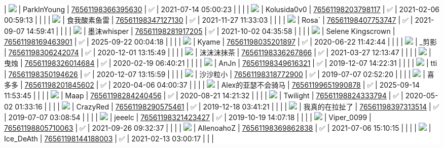 | ![](https://avatars.steamstatic.com/994f79743ea22adc33c9586d7550e40f602b0c49.jpg) | ParkInYoung              | [76561198366395630](https://steamcommunity.com/profiles/76561198366395630/) | ✅           | 2021-07-14 05:00:23 |                |          |
| ![](https://avatars.steamstatic.com/3282fff8536a7c17d5869316271964085cb97d22.jpg) | Kolusida0v0              | [76561198203798117](https://steamcommunity.com/profiles/76561198203798117/) | ✅           | 2021-02-06 00:59:13 |                |          |
| ![](https://avatars.steamstatic.com/13583f8d38479f20d575dfac0a696d906154fe9d.jpg) | 食我酸素鱼雷                   | [76561198347127130](https://steamcommunity.com/profiles/76561198347127130/) | ✅           | 2021-11-27 11:33:03 |                |          |
| ![](https://avatars.steamstatic.com/23f28dcc5110dfbe9164d22cb0b96e9396b2a932.jpg) | Rosa`                    | [76561198407753747](https://steamcommunity.com/profiles/76561198407753747/) | ✅           | 2021-09-07 14:59:41 |                |          |
| ![](https://avatars.steamstatic.com/38f92ecd0f82eef1af09e01aa94fb48ab4cc93f2.jpg) | 墨沫whisper                | [76561198281917205](https://steamcommunity.com/profiles/76561198281917205/) | ✅           | 2021-10-02 04:35:58 |                |          |
| ![](https://avatars.steamstatic.com/b0dccbed23ec5742491a9053b25891caa6413c5f.jpg) | Selene Kingscrown        | [76561198169463901](https://steamcommunity.com/profiles/76561198169463901/) | ✅           | 2025-09-22 00:04:18 |                |          |
| ![](https://avatars.steamstatic.com/e109adebec8f2f06e89476ea36dfbcf5d3c08d2c.jpg) | Kyame                    | [76561198035201897](https://steamcommunity.com/profiles/76561198035201897/) | ✅           | 2020-06-22 11:42:44 |                |          |
| ![](https://avatars.steamstatic.com/442aecfa7f19a17ef29220ba6f5cd26035da048b.jpg) | _剪影                      | [76561198306242074](https://steamcommunity.com/profiles/76561198306242074/) | ✅           | 2020-12-01 13:15:49 |                |          |
| ![](https://avatars.steamstatic.com/1259ae3871ef0b22f9ea884757f462c291e837ff.jpg) | 沫沫沫抹茶                    | [76561198336267866](https://steamcommunity.com/profiles/76561198336267866/) | ✅           | 2021-03-27 12:13:47 |                |          |
| ![](https://avatars.steamstatic.com/b4cbf9500002c3f46cd16b9b06c79ec37b04a2a3.jpg) | 曳烛                       | [76561198326014684](https://steamcommunity.com/profiles/76561198326014684/) | ✅           | 2020-02-19 06:40:21 |                |          |
| ![](https://avatars.steamstatic.com/fc16d7b4521f0497e7679724e486cc966d48d377.jpg) | AnJn                     | [76561198349616321](https://steamcommunity.com/profiles/76561198349616321/) | ✅           | 2019-12-07 14:22:31 |                |          |
| ![](https://avatars.steamstatic.com/166ac8dc9273254a1b92661bf0e7ff9f9894889a.jpg) | tti                      | [76561198350194626](https://steamcommunity.com/profiles/76561198350194626/) | ✅           | 2020-12-07 13:15:59 |                |          |
| ![](https://avatars.steamstatic.com/6ac6aa51078faf51e3d230a0ef844659153bef59.jpg) | 沙沙粒小                     | [76561198318772900](https://steamcommunity.com/profiles/76561198318772900/) | ✅           | 2019-07-07 02:52:20 |                |          |
| ![](https://avatars.steamstatic.com/a3ed283bec5f0691bd489949428accb05143b02e.jpg) | 喜多多                      | [76561198201845602](https://steamcommunity.com/profiles/76561198201845602/) | ✅           | 2020-04-06 04:00:37 |                |          |
| ![](https://avatars.steamstatic.com/9e0dd4dd76f23aba764a1aae67537d0595250807.jpg) | Alex的亚瑟不会骑马              | [76561199651990878](https://steamcommunity.com/profiles/76561199651990878/) | ✅           | 2025-09-14 11:53:45 |                |          |
| ![](https://avatars.steamstatic.com/3c320c0bb67ad92559b77b895f2011b63cc6240c.jpg) | Maap                     | [76561198284240456](https://steamcommunity.com/profiles/76561198284240456/) | ✅           | 2020-08-21 14:21:32 |                |          |
| ![](https://avatars.steamstatic.com/d2f381ee74cb5767a582337256a8de2095938ee8.jpg) | Twilight                 | [76561198824333794](https://steamcommunity.com/profiles/76561198824333794/) | ✅           | 2020-05-02 01:33:16 |                |          |
| ![](https://avatars.steamstatic.com/5e16fb4ed6d005120b8b49e43bedf05ec9c00e99.jpg) | CrazyRed                 | [76561198290575461](https://steamcommunity.com/profiles/76561198290575461/) | ✅           | 2019-12-18 03:41:21 |                |          |
| ![](https://avatars.steamstatic.com/4f7bcfd19d6cfaec1b48a8d5b6512100e46b3059.jpg) | 我真的在拉扯了                  | [76561198397313514](https://steamcommunity.com/profiles/76561198397313514/) | ✅           | 2019-07-07 03:08:54 |                |          |
| ![](https://avatars.steamstatic.com/3e7fa82d331c950cc2dffca68c4e0f723849cff0.jpg) | jeeelc                   | [76561198321423427](https://steamcommunity.com/profiles/76561198321423427/) | ✅           | 2019-10-19 14:07:18 |                |          |
| ![](https://avatars.steamstatic.com/6577f038457af0ac1bc3484e177b5528c3f4e56e.jpg) | Viper_0099               | [76561198805710063](https://steamcommunity.com/profiles/76561198805710063/) | ✅           | 2021-09-26 09:32:37 |                |          |
| ![](https://avatars.steamstatic.com/8f0317ec31bab133b803f45e885af4754f760670.jpg) | AllenoahoZ               | [76561198369862838](https://steamcommunity.com/profiles/76561198369862838/) | ✅           | 2021-07-06 15:10:15 |                |          |
| ![](https://avatars.steamstatic.com/771b0e7bb1702165eec1363de59bb2b5875e09bf.jpg) | Ice_DeAth                | [76561198144188003](https://steamcommunity.com/profiles/76561198144188003/) | ✅           | 2021-02-13 03:00:17 |                |          |